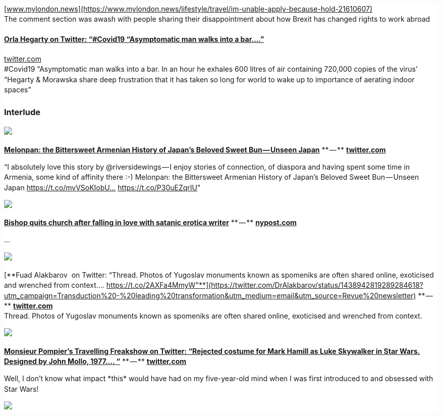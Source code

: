 [www.mylondon.news](https://www.mylondon.news/lifestyle/travel/im-unable-apply-because-hold-21610607)   
 The comment section was awash with people sharing their disappointment about how Brexit has changed rights to work abroad

#### [Orla Hegarty on Twitter: “#Covid19 “Asymptomatic man walks into a bar….”](https://twitter.com/Orla_Hegarty/status/1439517391633977347?utm_campaign=Transduction%20-%20leading%20transformation&utm_medium=email&utm_source=Revue%20newsletter)

[twitter.com](https://twitter.com/Orla_Hegarty/status/1439517391633977347)   
 #Covid19 “Asymptomatic man walks into a bar. In an hour he exhales 600 litres of air containing 720,000 copies of the virus’ “Hegarty & Morawska share deep frustration that it has taken so long for world to wake up to importance of aerating indoor spaces”

### Interlude

![](https://cdn-images-1.medium.com/proxy/0*JgKXXuEoDrdkgfU_)

[**Melonpan: the Bittersweet Armenian History of Japan’s Beloved Sweet Bun — Unseen Japan**](https://twitter.com/antlerboy/status/1440745320858587138?utm_campaign=Transduction%20-%20leading%20transformation&utm_medium=email&utm_source=Revue%20newsletter) ** — ** [**twitter.com**](https://twitter.com/antlerboy/status/1440745320858587138)

“I absolutely love this story by @riversidewings — I enjoy stories of connection, of diaspora and having spent some time in Armenia, some kind of affinity there :-) Melonpan: the Bittersweet Armenian History of Japan’s Beloved Sweet Bun — Unseen Japan https://t.co/mvVSoKIobU… https://t.co/P30uEZqrIU"

![](https://cdn-images-1.medium.com/proxy/0*ikbJJwJssdgcF9XA)

[**Bishop quits church after falling in love with satanic erotica writer**](https://nypost.com/2021/09/08/bishop-quits-church-after-love-with-satanic-erotica-writer/?utm_campaign=Transduction%20-%20leading%20transformation&utm_medium=email&utm_source=Revue%20newsletter) ** — ** [**nypost.com**](https://nypost.com/2021/09/08/bishop-quits-church-after-love-with-satanic-erotica-writer/)

…

![](https://cdn-images-1.medium.com/proxy/0*UhhU4udt-eIHDNKq)

[**Fuad Alakbarov ⁠⁠ on Twitter: “Thread. Photos of Yugoslav monuments known as spomeniks are often shared online, exoticised and wrenched from context.… https://t.co/2AXFa4MmyW"**](https://twitter.com/DrAlakbarov/status/1438942819289284618?utm_campaign=Transduction%20-%20leading%20transformation&utm_medium=email&utm_source=Revue%20newsletter) ** — ** [**twitter.com**](https://twitter.com/DrAlakbarov/status/1438942819289284618)   
 Thread. Photos of Yugoslav monuments known as spomeniks are often shared online, exoticised and wrenched from context.

![](https://cdn-images-1.medium.com/proxy/0*1cqoKqQHOc6cwIb8)

[**Monsieur Pompier’s Travelling Freakshow on Twitter: “Rejected costume for Mark Hamill as Luke Skywalker in Star Wars. Designed by John Mollo, 1977.… “**](https://twitter.com/MonsieurPompier/status/1440011625470304257?utm_campaign=Transduction%20-%20leading%20transformation&utm_medium=email&utm_source=Revue%20newsletter) ** — ** [**twitter.com**](https://twitter.com/MonsieurPompier/status/1440011625470304257)

Well, I don’t know what impact \*this\* would have had on my five-year-old mind when I was first introduced to and obsessed with Star Wars!

 ![](https://medium.com/_/stat?event=post.clientViewed&referrerSource=full_rss&postId=f724d823e242)
